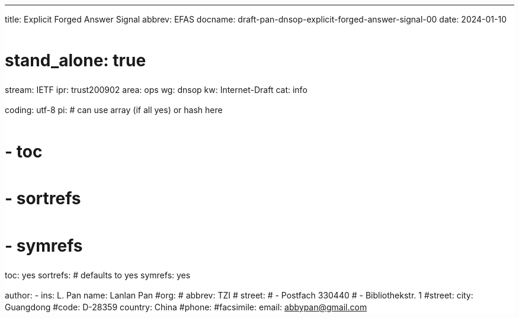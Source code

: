 ---
title: Explicit Forged Answer Signal
abbrev: EFAS
docname: draft-pan-dnsop-explicit-forged-answer-signal-00
date: 2024-01-10

# stand_alone: true

stream: IETF
ipr: trust200902
area: ops
wg: dnsop
kw: Internet-Draft
cat: info

coding: utf-8
pi:    # can use array (if all yes) or hash here
#  - toc
#  - sortrefs
#  - symrefs
  toc: yes
  sortrefs:   # defaults to yes
  symrefs: yes

author:
      -
        ins: L. Pan
        name: Lanlan Pan
        #org: 
        # abbrev: TZI
        # street:
        # - Postfach 330440
        # - Bibliothekstr. 1
        #street: 
        city: Guangdong
        #code: D-28359
        country: China
        #phone: 
        #facsimile: 
        email: abbypan@gmail.com
